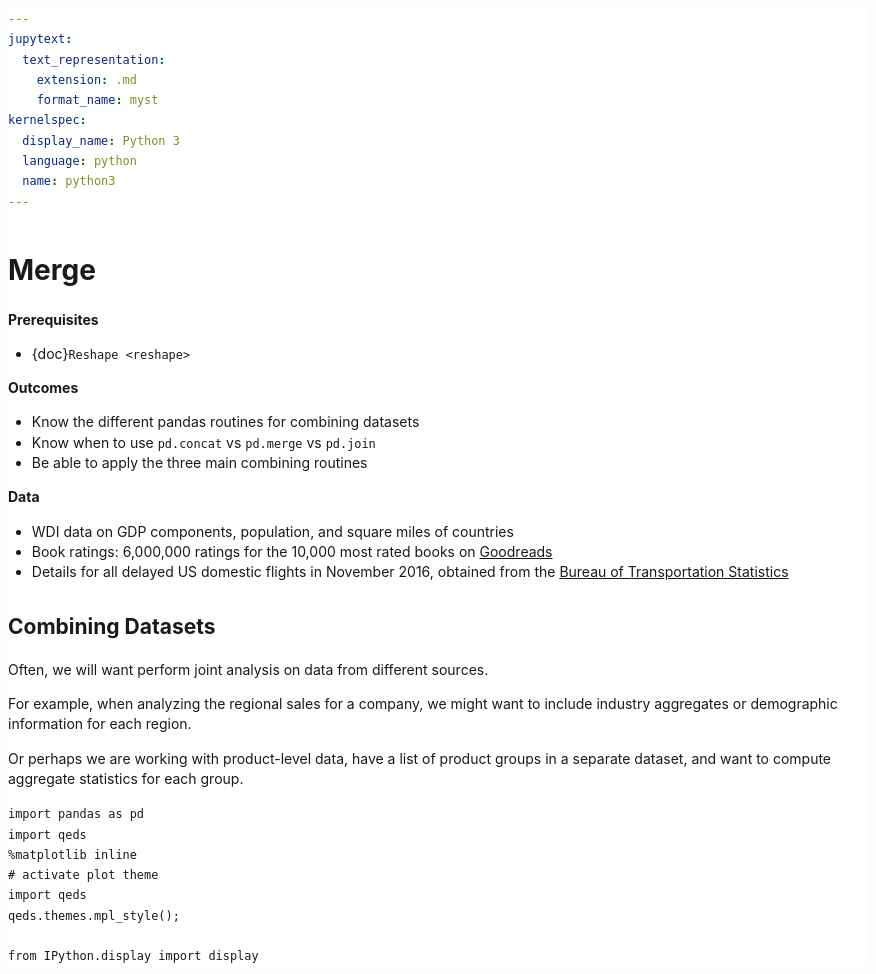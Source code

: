 ```yaml
---
jupytext:
  text_representation:
    extension: .md
    format_name: myst
kernelspec:
  display_name: Python 3
  language: python
  name: python3
---
```


# Merge

**Prerequisites**

- {doc}`Reshape <reshape>`

**Outcomes**

- Know the different pandas routines for combining datasets
- Know when to use `pd.concat` vs `pd.merge` vs `pd.join`
- Be able to apply the three main combining routines

**Data**

- WDI data on GDP components, population, and square miles of countries
- Book ratings: 6,000,000 ratings for the 10,000 most rated books on
  [Goodreads](https://www.goodreads.com/)
- Details for all delayed US domestic flights in November 2016,
  obtained from the [Bureau of Transportation
  Statistics](https://www.transtats.bts.gov/OT_Delay/OT_DelayCause1.asp)


```{literalinclude} ../_static/colab_light.raw
```

## Combining Datasets

Often, we will want perform joint analysis on data from different sources.

For example, when analyzing the regional sales for a company, we might
want to include industry aggregates or demographic information for each
region.

Or perhaps we are working with product-level data, have a list of
product groups in a separate dataset, and want to compute aggregate
statistics for each group.

```{code-cell} python
import pandas as pd
import qeds
%matplotlib inline
# activate plot theme
import qeds
qeds.themes.mpl_style();

from IPython.display import display
```
